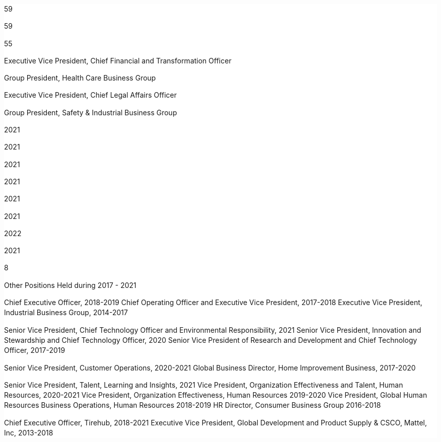59

59

55

Executive Vice President, Chief
Financial and Transformation Officer

Group President, Health Care Business
Group

Executive Vice President, Chief Legal
Affairs Officer

Group President, Safety & Industrial
Business Group

2021

2021

2021

2021

2021

2021

2022

2021

8

Other Positions Held during 2017 - 2021

Chief Executive Officer, 2018-2019
Chief Operating Officer and Executive Vice President, 2017-2018
Executive Vice President, Industrial Business Group, 2014-2017

Senior Vice President, Chief Technology Officer and Environmental Responsibility,
2021
Senior Vice President, Innovation and Stewardship and Chief Technology Officer,
2020
Senior Vice President of Research and Development and Chief Technology Officer,
2017-2019

Senior Vice President, Customer Operations, 2020-2021
Global Business Director, Home Improvement Business, 2017-2020

Senior Vice President, Talent, Learning and Insights, 2021
Vice President, Organization Effectiveness and Talent, Human Resources, 2020-2021
Vice President, Organization Effectiveness, Human Resources 2019-2020
Vice President, Global Human Resources Business Operations, Human Resources
2018-2019
HR Director, Consumer Business Group 2016-2018

Chief Executive Officer, Tirehub, 2018-2021
Executive Vice President, Global Development and Product Supply & CSCO, Mattel,
Inc, 2013-2018
